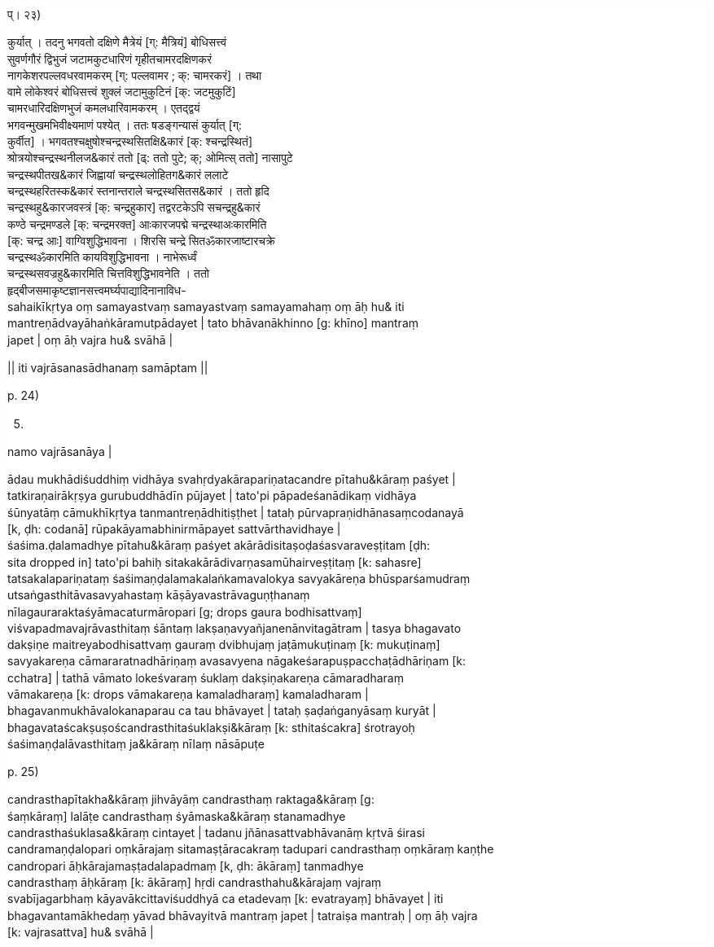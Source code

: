 प्। २३)  
  
कुर्यात् । तदनु भगवतो दक्षिणे मैत्रेयं [ग्: मैत्रियं] बोधिसत्त्वं   
सुवर्णगौरं द्विभुजं जटामकुटधारिणं गृहीतचामरदक्षिणकरं   
नागकेशरपल्लवधरवामकरम् [ग्: पल्लवामर ; क्: चामरकरं] । तथा   
वामे लोकेश्वरं बोधिसत्त्वं शुक्लं जटामुकुटिनं [क्: जटमुकुटिं]   
चामरधारिदक्षिणभुजं कमलधारिवामकरम् । एतद्द्वयं   
भगवन्मुखमभिवीक्ष्यमाणं पश्येत् । ततः षडङ्गन्यासं कुर्यात् [ग्:   
कुर्वीत] । भगवतश्चक्षुषोश्चन्द्रस्थसितक्षि&कारं [क्: श्चन्द्रस्थितं]   
श्रोत्रयोश्चन्द्रस्थनीलज&कारं ततो [ढ्: ततो पुटे; क्; ओमित्स् ततो] नासापुटे   
चन्द्रस्थपीतख&कारं जिह्वायां चन्द्रस्थलोहितग&कारं ललाटे   
चन्द्रस्थहरितस्क&कारं स्तनान्तराले चन्द्रस्थसितस&कारं । ततो हृदि   
चन्द्रस्थहु&कारजवस्त्रं [क्: चन्द्रहुकार] तद्वरटकेऽपि सचन्द्रहु&कारं   
कण्ठे चन्द्रमण्डले [क्: चन्द्रमरक्त] आःकारजपद्मे चन्द्रस्थाअःकारमिति   
[क्: चन्द्र आः] वाग्विशुद्धिभावना । शिरसि चन्द्रे सितॐकारजाष्टारचक्रे   
चन्द्रस्थॐकारमिति कायविशुद्धिभावना । नाभेरूर्ध्वं   
चन्द्रस्थसवज्रहु&कारमिति चित्तविशुद्धिभावनेति । ततो   
हृद्बीजसमाकृष्टज्ञानसत्त्वमर्घ्यपाद्यादिनानाविध-  
sahaikīkṛtya oṃ samayastvaṃ samayastvaṃ samayamahaṃ oṃ āḥ hu& iti   
mantreṇādvayāhaṅkāramutpādayet | tato bhāvanākhinno [g: khīno] mantraṃ   
japet | oṃ āḥ vajra hu& svāhā |   
  
|| iti vajrāsanasādhanaṃ samāptam ||  
  
p. 24)  
  
5.  
  
namo vajrāsanāya |  
  
ādau mukhādiśuddhiṃ vidhāya svahṛdyakārapariṇatacandre pītahu&kāraṃ paśyet |   
tatkiraṇairākṛṣya gurubuddhādīn pūjayet | tato'pi pāpadeśanādikaṃ vidhāya   
śūnyatāṃ cāmukhīkṛtya tanmantreṇādhitiṣṭhet | tataḥ pūrvapraṇidhānasaṃcodanayā   
[k, ḍh: codanā] rūpakāyamabhinirmāpayet sattvārthavidhaye |   
śaśima.ḍalamadhye pītahu&kāraṃ paśyet akārādisitaṣoḍaśasvaraveṣṭitam [ḍh:   
sita dropped in] tato'pi bahiḥ sitakakārādivarṇasamūhairveṣṭitaṃ [k: sahasre]   
tatsakalapariṇataṃ śaśimaṇḍalamakalaṅkamavalokya savyakāreṇa bhūsparśamudraṃ   
utsaṅgasthitāvasavyahastaṃ kāṣāyavastrāvaguṇṭhanaṃ   
nīlagauraraktaśyāmacaturmāropari [g; drops gaura bodhisattvaṃ]   
viśvapadmavajrāvasthitaṃ śāntaṃ lakṣaṇavyañjanenānvitagātram | tasya bhagavato   
dakṣiṇe maitreyabodhisattvaṃ gauraṃ dvibhujaṃ jaṭāmukuṭinaṃ [k: mukuṭinaṃ]   
savyakareṇa cāmararatnadhāriṇaṃ avasavyena nāgakeśarapuṣpacchaṭādhāriṇam [k:   
cchatra] | tathā vāmato lokeśvaraṃ śuklaṃ dakṣiṇakareṇa cāmaradharaṃ   
vāmakareṇa [k: drops vāmakareṇa kamaladharaṃ] kamaladharam |   
bhagavanmukhāvalokanaparau ca tau bhāvayet | tataḥ ṣaḍaṅganyāsaṃ kuryāt |   
bhagavataścakṣuṣoścandrasthitaśuklakṣi&kāraṃ [k: sthitaścakra] śrotrayoḥ   
śaśimaṇḍalāvasthitaṃ ja&kāraṃ nīlaṃ nāsāpuṭe   
  
p. 25)  
  
candrasthapītakha&kāraṃ jihvāyāṃ candrasthaṃ raktaga&kāraṃ [g:   
śaṃkāraṃ] lalāṭe candrasthaṃ śyāmaska&kāraṃ stanamadhye   
candrasthaśuklasa&kāraṃ cintayet | tadanu jñānasattvabhāvanāṃ kṛtvā śirasi   
candramaṇḍalopari oṃkārajaṃ sitamaṣṭāracakraṃ tadupari candrasthaṃ oṃkāraṃ kaṇṭhe   
candropari āḥkārajamaṣṭadalapadmaṃ [k, ḍh: ākāraṃ] tanmadhye   
candrasthaṃ āḥkāraṃ [k: ākāraṃ] hṛdi candrasthahu&kārajaṃ vajraṃ   
svabījagarbhaṃ kāyavākcittaviśuddhyā ca etadevaṃ [k: evatrayaṃ] bhāvayet | iti   
bhagavantamākhedaṃ yāvad bhāvayitvā mantraṃ japet | tatraiṣa mantraḥ | oṃ āḥ vajra   
[k: vajrasattva] hu& svāhā |  
  